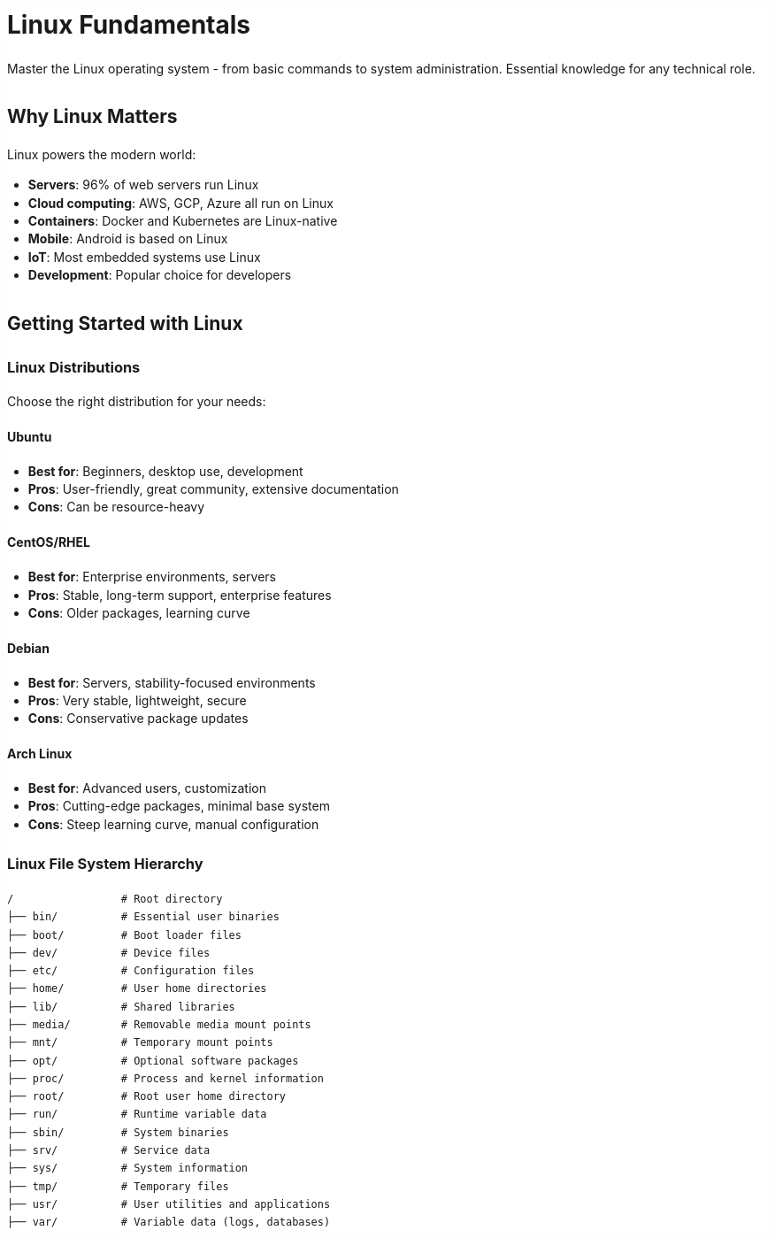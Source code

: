 # Linux Fundamentals

Master the Linux operating system - from basic commands to system administration. Essential knowledge for any technical role.

## Why Linux Matters

Linux powers the modern world:
- **Servers**: 96% of web servers run Linux
- **Cloud computing**: AWS, GCP, Azure all run on Linux
- **Containers**: Docker and Kubernetes are Linux-native
- **Mobile**: Android is based on Linux
- **IoT**: Most embedded systems use Linux
- **Development**: Popular choice for developers

## Getting Started with Linux

### Linux Distributions
Choose the right distribution for your needs:

#### **Ubuntu**
- **Best for**: Beginners, desktop use, development
- **Pros**: User-friendly, great community, extensive documentation
- **Cons**: Can be resource-heavy

#### **CentOS/RHEL**
- **Best for**: Enterprise environments, servers
- **Pros**: Stable, long-term support, enterprise features
- **Cons**: Older packages, learning curve

#### **Debian**
- **Best for**: Servers, stability-focused environments
- **Pros**: Very stable, lightweight, secure
- **Cons**: Conservative package updates

#### **Arch Linux**
- **Best for**: Advanced users, customization
- **Pros**: Cutting-edge packages, minimal base system
- **Cons**: Steep learning curve, manual configuration

### Linux File System Hierarchy
```
/                 # Root directory
├── bin/          # Essential user binaries
├── boot/         # Boot loader files
├── dev/          # Device files
├── etc/          # Configuration files
├── home/         # User home directories
├── lib/          # Shared libraries
├── media/        # Removable media mount points
├── mnt/          # Temporary mount points
├── opt/          # Optional software packages
├── proc/         # Process and kernel information
├── root/         # Root user home directory
├── run/          # Runtime variable data
├── sbin/         # System binaries
├── srv/          # Service data
├── sys/          # System information
├── tmp/          # Temporary files
├── usr/          # User utilities and applications
├── var/          # Variable data (logs, databases)
```